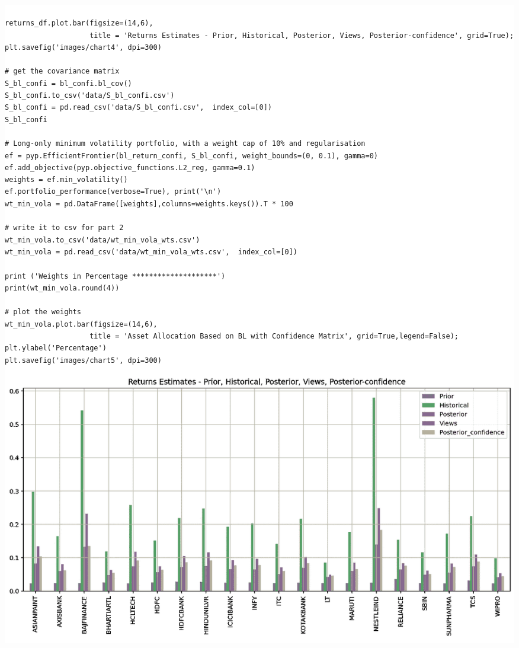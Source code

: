 ```

returns_df.plot.bar(figsize=(14,6), 
                    title = 'Returns Estimates - Prior, Historical, Posterior, Views, Posterior-confidence', grid=True);
plt.savefig('images/chart4', dpi=300)

# get the covariance matrix
S_bl_confi = bl_confi.bl_cov()
S_bl_confi.to_csv('data/S_bl_confi.csv')
S_bl_confi = pd.read_csv('data/S_bl_confi.csv',  index_col=[0])
S_bl_confi

# Long-only minimum volatility portfolio, with a weight cap of 10% and regularisation
ef = pyp.EfficientFrontier(bl_return_confi, S_bl_confi, weight_bounds=(0, 0.1), gamma=0)
ef.add_objective(pyp.objective_functions.L2_reg, gamma=0.1)
weights = ef.min_volatility()
ef.portfolio_performance(verbose=True), print('\n')
wt_min_vola = pd.DataFrame([weights],columns=weights.keys()).T * 100

# write it to csv for part 2
wt_min_vola.to_csv('data/wt_min_vola_wts.csv')
wt_min_vola = pd.read_csv('data/wt_min_vola_wts.csv',  index_col=[0])

print ('Weights in Percentage ********************')
print(wt_min_vola.round(4))

# plot the weights
wt_min_vola.plot.bar(figsize=(14,6), 
                    title = 'Asset Allocation Based on BL with Confidence Matrix', grid=True,legend=False);
plt.ylabel('Percentage')
plt.savefig('images/chart5', dpi=300)
```

![](img/4e525d8ffae30374fa1e0987ba4fbc29.png)
